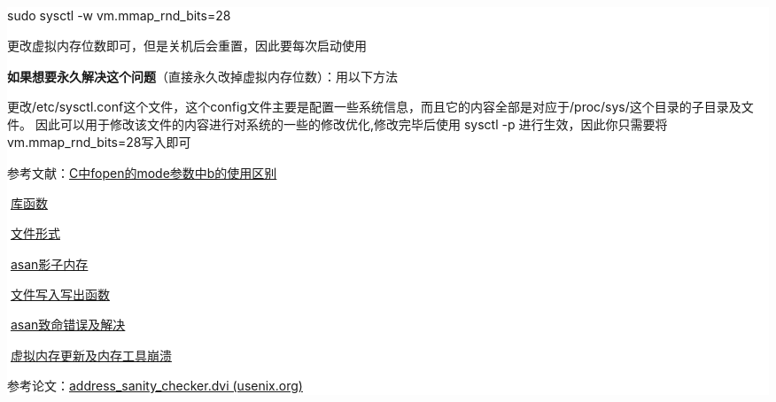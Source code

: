 sudo sysctl -w vm.mmap_rnd_bits=28

更改虚拟内存位数即可，但是关机后会重置，因此要每次启动使用

**如果想要永久解决这个问题**（直接永久改掉虚拟内存位数）：用以下方法

更改/etc/sysctl.conf这个文件，这个config文件主要是配置一些系统信息，而且它的内容全部是对应于/proc/sys/这个目录的子目录及文件。
因此可以用于修改该文件的内容进行对系统的一些的修改优化,修改完毕后使用 sysctl -p 进行生效，因此你只需要将vm.mmap_rnd_bits=28写入即可



参考文献：[C中fopen的mode参数中b的使用区别](https://blog.csdn.net/airekans/article/details/6928537)

​					[库函数](https://www.runoob.com/cprogramming/c-function-fopen.html)

​					[文件形式](https://blog.csdn.net/guyue6670/article/details/6681037)

​					[asan影子内存](https://blog.csdn.net/weixin_43708622/article/details/117966519)

​				    [文件写入写出函数](https://blog.csdn.net/shulianghan/article/details/117376038)

​					[asan致命错误及解决](https://stackoverflow.com/questions/77672217/gcc-fsanitize-address-results-in-an-endless-loop-on-program-that-does-nothing)

​					[虚拟内存更新及内存工具崩溃](https://github.com/google/sanitizers/issues/1716)

参考论文：[address_sanity_checker.dvi (usenix.org)](https://www.usenix.org/system/files/conference/atc12/atc12-final39.pdf)					